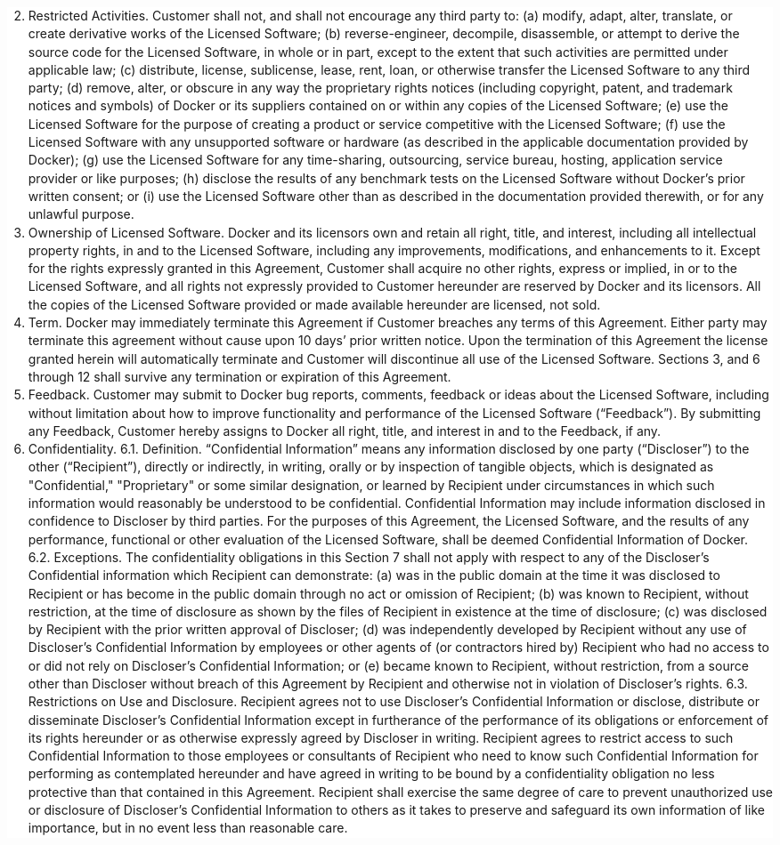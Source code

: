 2.  Restricted Activities.  Customer shall not, and shall not encourage any third party to: (a) modify, adapt, alter, translate, or create derivative works of the Licensed Software; (b) reverse-engineer, decompile, disassemble, or attempt to derive the source code for the Licensed Software, in whole or in part, except to the extent that such activities are permitted under applicable law; (c) distribute, license, sublicense, lease, rent, loan, or otherwise transfer the Licensed Software to any third party; (d) remove, alter, or obscure in any way the proprietary rights notices (including copyright, patent, and trademark notices and symbols) of Docker or its suppliers contained on or within any copies of the Licensed Software; (e) use the Licensed Software for the purpose of creating a product or service competitive with the Licensed Software; (f) use the Licensed Software with any unsupported software or hardware (as described in the applicable documentation provided by Docker); (g) use the Licensed Software for any time-sharing, outsourcing, service bureau, hosting, application service provider or like purposes; (h) disclose the results of any benchmark tests on the Licensed Software without Docker’s prior written consent; or (i) use the Licensed Software other than as described in the documentation provided therewith, or for any unlawful purpose.
3.  Ownership of Licensed Software.  Docker and its licensors own and retain all right, title, and interest, including all intellectual property rights, in and to the Licensed Software, including any improvements, modifications, and enhancements to it.  Except for the rights expressly granted in this Agreement, Customer shall acquire no other rights, express or implied, in or to the Licensed Software, and all rights not expressly provided to Customer hereunder are reserved by Docker and its licensors.  All the copies of the Licensed Software provided or made available hereunder are licensed, not sold.
4.  Term.  Docker may immediately terminate this Agreement if Customer breaches any terms of this Agreement.  Either party may terminate this agreement without cause upon 10 days’ prior written notice.   Upon the termination of this Agreement the license granted herein will automatically terminate and Customer will discontinue all use of the Licensed Software.  Sections 3, and 6 through 12 shall survive any termination or expiration of this Agreement.
5.  Feedback.  Customer may submit to Docker bug reports, comments, feedback or ideas about the Licensed Software, including without limitation about how to improve functionality and performance of the Licensed Software (“Feedback”).  By submitting any Feedback, Customer hereby assigns to Docker all right, title, and interest in and to the Feedback, if any.
6.  Confidentiality.
6.1.  Definition.  “Confidential Information” means any information disclosed by one party (“Discloser”) to the other (“Recipient”), directly or indirectly, in writing, orally or by inspection of tangible objects, which is designated as "Confidential," "Proprietary" or some similar designation, or learned by Recipient under circumstances in which such information would reasonably be understood to be confidential.  Confidential Information may include information disclosed in confidence to Discloser by third parties.  For the purposes of this Agreement, the Licensed Software, and the results of any performance, functional or other evaluation of the Licensed Software, shall be deemed Confidential Information of Docker.
6.2.  Exceptions.  The confidentiality obligations in this Section 7 shall not apply with respect to any of the Discloser’s Confidential information which Recipient can demonstrate: (a) was in the public domain at the time it was disclosed to Recipient or has become in the public domain through no act or omission of Recipient; (b) was known to Recipient, without restriction, at the time of disclosure as shown by the files of Recipient in existence at the time of disclosure; (c) was disclosed by Recipient with the prior written approval of Discloser; (d) was independently developed by Recipient without any use of Discloser’s Confidential Information by employees or other agents of (or contractors hired by) Recipient who had no access to or did not rely on Discloser’s Confidential Information; or (e) became known to Recipient, without restriction, from a source other than Discloser without breach of this Agreement by Recipient and otherwise not in violation of Discloser’s rights.
6.3.  Restrictions on Use and Disclosure. Recipient agrees not to use Discloser’s Confidential Information or disclose, distribute or disseminate Discloser’s Confidential Information except in furtherance of the performance of its obligations or enforcement of its rights hereunder or as otherwise expressly agreed by Discloser in writing.  Recipient agrees to restrict access to such Confidential Information to those employees or consultants of Recipient who need to know such Confidential Information for performing as contemplated hereunder and have agreed in writing to be bound by a confidentiality obligation no less protective than that contained in this Agreement.  Recipient shall exercise the same degree of care to prevent unauthorized use or disclosure of Discloser’s Confidential Information to others as it takes to preserve and safeguard its own information of like importance, but in no event less than reasonable care.